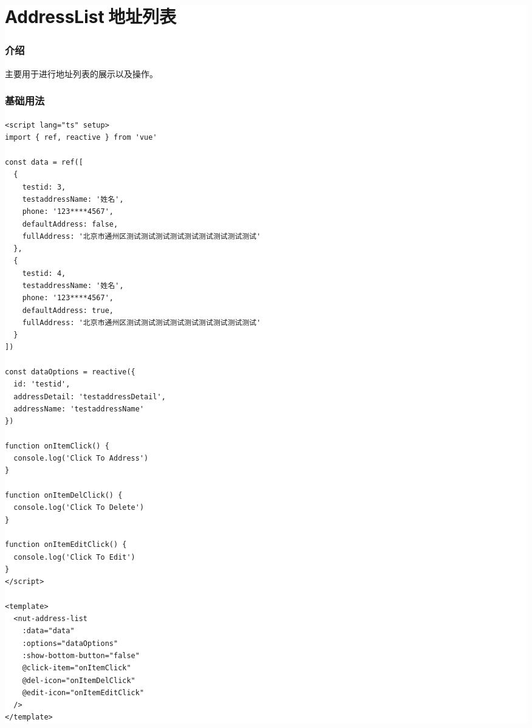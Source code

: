 # AddressList 地址列表

### 介绍

主要用于进行地址列表的展示以及操作。

### 基础用法

```vue
<script lang="ts" setup>
import { ref, reactive } from 'vue'

const data = ref([
  {
    testid: 3,
    testaddressName: '姓名',
    phone: '123****4567',
    defaultAddress: false,
    fullAddress: '北京市通州区测试测试测试测试测试测试测试测试测试'
  },
  {
    testid: 4,
    testaddressName: '姓名',
    phone: '123****4567',
    defaultAddress: true,
    fullAddress: '北京市通州区测试测试测试测试测试测试测试测试测试'
  }
])

const dataOptions = reactive({
  id: 'testid',
  addressDetail: 'testaddressDetail',
  addressName: 'testaddressName'
})

function onItemClick() {
  console.log('Click To Address')
}

function onItemDelClick() {
  console.log('Click To Delete')
}

function onItemEditClick() {
  console.log('Click To Edit')
}
</script>

<template>
  <nut-address-list
    :data="data"
    :options="dataOptions"
    :show-bottom-button="false"
    @click-item="onItemClick"
    @del-icon="onItemDelClick"
    @edit-icon="onItemEditClick"
  />
</template>
```
